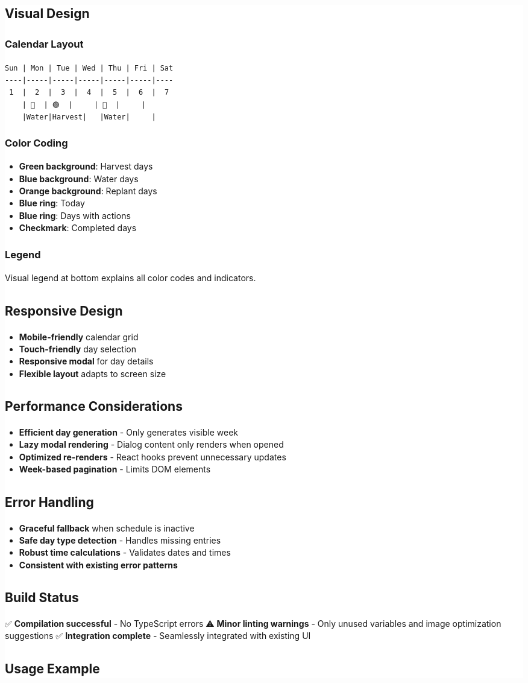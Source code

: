 ## Visual Design

### Calendar Layout
```
Sun | Mon | Tue | Wed | Thu | Fri | Sat
----|-----|-----|-----|-----|-----|----
 1  |  2  |  3  |  4  |  5  |  6  |  7
    | 🔵  | 🟢  |     | 🔵  |     |    
    |Water|Harvest|   |Water|     |    
```

### Color Coding
- **Green background**: Harvest days
- **Blue background**: Water days  
- **Orange background**: Replant days
- **Blue ring**: Today
- **Blue ring**: Days with actions
- **Checkmark**: Completed days

### Legend
Visual legend at bottom explains all color codes and indicators.

## Responsive Design
- **Mobile-friendly** calendar grid
- **Touch-friendly** day selection
- **Responsive modal** for day details
- **Flexible layout** adapts to screen size

## Performance Considerations
- **Efficient day generation** - Only generates visible week
- **Lazy modal rendering** - Dialog content only renders when opened
- **Optimized re-renders** - React hooks prevent unnecessary updates
- **Week-based pagination** - Limits DOM elements

## Error Handling
- **Graceful fallback** when schedule is inactive
- **Safe day type detection** - Handles missing entries
- **Robust time calculations** - Validates dates and times
- **Consistent with existing error patterns**

## Build Status
✅ **Compilation successful** - No TypeScript errors
⚠️ **Minor linting warnings** - Only unused variables and image optimization suggestions
✅ **Integration complete** - Seamlessly integrated with existing UI

## Usage Example
